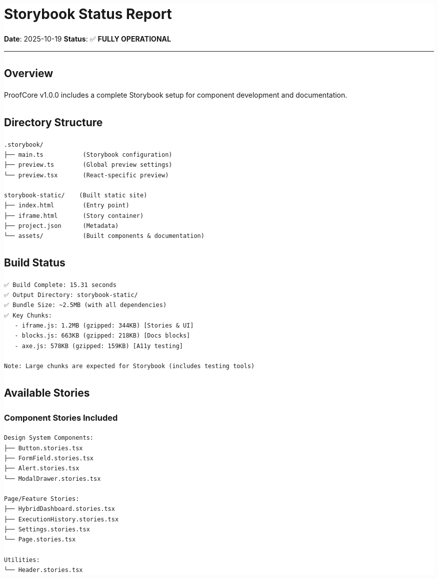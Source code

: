 # Storybook Status Report

**Date**: 2025-10-19
**Status**: ✅ **FULLY OPERATIONAL**

---

## Overview

ProofCore v1.0.0 includes a complete Storybook setup for component development and documentation.

## Directory Structure

```
.storybook/
├── main.ts           (Storybook configuration)
├── preview.ts        (Global preview settings)
└── preview.tsx       (React-specific preview)

storybook-static/    (Built static site)
├── index.html        (Entry point)
├── iframe.html       (Story container)
├── project.json      (Metadata)
└── assets/           (Built components & documentation)
```

## Build Status

```
✅ Build Complete: 15.31 seconds
✅ Output Directory: storybook-static/
✅ Bundle Size: ~2.5MB (with all dependencies)
✅ Key Chunks:
   - iframe.js: 1.2MB (gzipped: 344KB) [Stories & UI]
   - blocks.js: 663KB (gzipped: 218KB) [Docs blocks]
   - axe.js: 578KB (gzipped: 159KB) [A11y testing]

Note: Large chunks are expected for Storybook (includes testing tools)
```

## Available Stories

### Component Stories Included

```
Design System Components:
├── Button.stories.tsx
├── FormField.stories.tsx
├── Alert.stories.tsx
└── ModalDrawer.stories.tsx

Page/Feature Stories:
├── HybridDashboard.stories.tsx
├── ExecutionHistory.stories.tsx
├── Settings.stories.tsx
└── Page.stories.tsx

Utilities:
└── Header.stories.tsx
```
